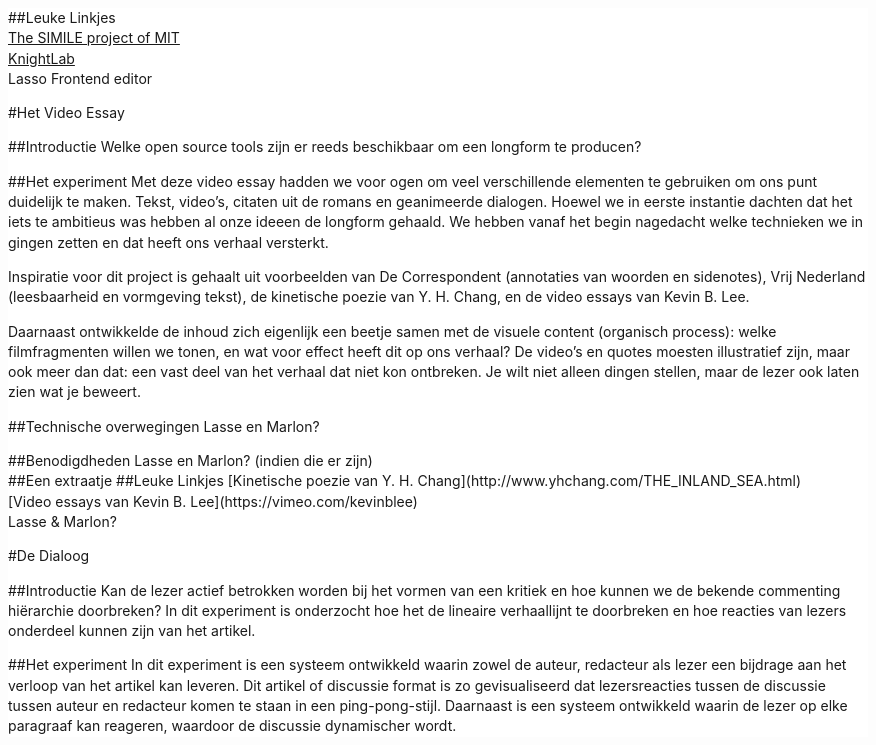 
##Leuke Linkjes <br>
[The SIMILE project of MIT](http://www.simile-widgets.org/) <br>
[KnightLab](https://projects.knightlab.com/)<br>
Lasso Frontend editor 
</div>


#Het Video Essay
<div class="difficulty-level expert"></div>

##Introductie 
Welke open source tools zijn er reeds beschikbaar om een longform te producen? 

##Het experiment
Met deze video essay hadden we voor ogen om veel verschillende elementen te gebruiken om ons punt duidelijk te maken. Tekst, video’s, citaten uit de romans en geanimeerde dialogen. Hoewel we in eerste instantie dachten dat het iets te ambitieus was hebben al onze ideeen de longform gehaald. We hebben vanaf het begin nagedacht welke technieken we in gingen zetten en dat heeft ons verhaal versterkt. 

Inspiratie voor dit project is gehaalt uit voorbeelden van De Correspondent (annotaties van woorden en sidenotes), Vrij Nederland (leesbaarheid en vormgeving tekst), de kinetische poezie van Y. H. Chang, en de video essays van Kevin B. Lee. 

Daarnaast ontwikkelde de inhoud zich eigenlijk een beetje samen met de visuele content (organisch process): welke filmfragmenten willen we tonen, en wat voor effect heeft dit op ons verhaal? De video’s en quotes moesten illustratief zijn, maar ook meer dan dat: een vast deel van het verhaal dat niet kon ontbreken. Je wilt niet alleen dingen stellen, maar de lezer ook laten zien wat je beweert. 


##Technische overwegingen
Lasse en Marlon?


<div class="linkbox">
##Benodigdheden
Lasse en Marlon? (indien die er zijn)
</div>

<div class="infobox">
##Een extraatje
##Leuke Linkjes
[Kinetische poezie van Y. H. Chang](http://www.yhchang.com/THE_INLAND_SEA.html) <br>
[Video essays van Kevin B. Lee](https://vimeo.com/kevinblee)<br>
Lasse & Marlon?
</div>


#De Dialoog
<div class="difficulty-level expert"></div>

##Introductie
Kan de lezer actief betrokken worden bij het vormen van een kritiek en hoe kunnen we de bekende commenting hiërarchie doorbreken? In dit experiment is onderzocht hoe het de lineaire verhaallijnt te doorbreken en hoe  reacties van lezers onderdeel kunnen zijn van het artikel. 

##Het experiment
In dit experiment is een systeem ontwikkeld waarin zowel de auteur, redacteur als lezer een bijdrage aan het verloop van het artikel kan leveren. Dit artikel of discussie format is zo gevisualiseerd dat lezersreacties tussen de discussie tussen auteur en redacteur komen te staan in een ping-pong-stijl. Daarnaast is een systeem ontwikkeld waarin de lezer op elke paragraaf kan reageren, waardoor de discussie dynamischer wordt.
